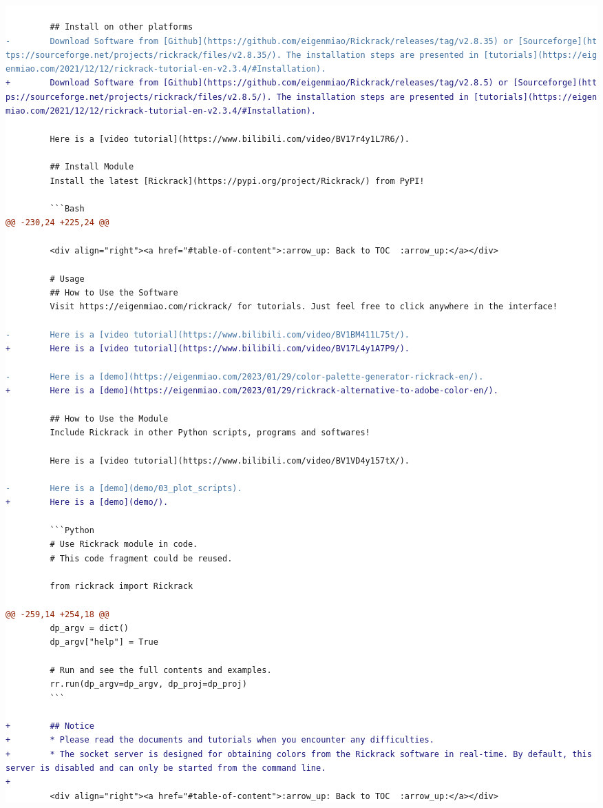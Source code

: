```diff
         
         ## Install on other platforms
-        Download Software from [Github](https://github.com/eigenmiao/Rickrack/releases/tag/v2.8.35) or [Sourceforge](https://sourceforge.net/projects/rickrack/files/v2.8.35/). The installation steps are presented in [tutorials](https://eigenmiao.com/2021/12/12/rickrack-tutorial-en-v2.3.4/#Installation).
+        Download Software from [Github](https://github.com/eigenmiao/Rickrack/releases/tag/v2.8.5) or [Sourceforge](https://sourceforge.net/projects/rickrack/files/v2.8.5/). The installation steps are presented in [tutorials](https://eigenmiao.com/2021/12/12/rickrack-tutorial-en-v2.3.4/#Installation).
         
         Here is a [video tutorial](https://www.bilibili.com/video/BV17r4y1L7R6/).
         
         ## Install Module
         Install the latest [Rickrack](https://pypi.org/project/Rickrack/) from PyPI!
         
         ```Bash
@@ -230,24 +225,24 @@
         
         <div align="right"><a href="#table-of-content">:arrow_up: Back to TOC  :arrow_up:</a></div>
         
         # Usage
         ## How to Use the Software
         Visit https://eigenmiao.com/rickrack/ for tutorials. Just feel free to click anywhere in the interface!
         
-        Here is a [video tutorial](https://www.bilibili.com/video/BV1BM411L75t/).
+        Here is a [video tutorial](https://www.bilibili.com/video/BV17L4y1A7P9/).
         
-        Here is a [demo](https://eigenmiao.com/2023/01/29/color-palette-generator-rickrack-en/).
+        Here is a [demo](https://eigenmiao.com/2023/01/29/rickrack-alternative-to-adobe-color-en/).
         
         ## How to Use the Module
         Include Rickrack in other Python scripts, programs and softwares!
         
         Here is a [video tutorial](https://www.bilibili.com/video/BV1VD4y157tX/).
         
-        Here is a [demo](demo/03_plot_scripts).
+        Here is a [demo](demo/).
         
         ```Python
         # Use Rickrack module in code.
         # This code fragment could be reused.
         
         from rickrack import Rickrack
         
@@ -259,14 +254,18 @@
         dp_argv = dict()
         dp_argv["help"] = True
         
         # Run and see the full contents and examples.
         rr.run(dp_argv=dp_argv, dp_proj=dp_proj)
         ```
         
+        ## Notice
+        * Please read the documents and tutorials when you encounter any difficulties.
+        * The socket server is designed for obtaining colors from the Rickrack software in real-time. By default, this server is disabled and can only be started from the command line.
+        
         <div align="right"><a href="#table-of-content">:arrow_up: Back to TOC  :arrow_up:</a></div>
```